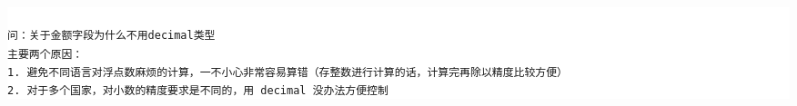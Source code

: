 ```

问：关于金额字段为什么不用decimal类型
主要两个原因：
1. 避免不同语言对浮点数麻烦的计算，一不小心非常容易算错（存整数进行计算的话，计算完再除以精度比较方便）
2. 对于多个国家，对小数的精度要求是不同的，用 decimal 没办法方便控制

```





